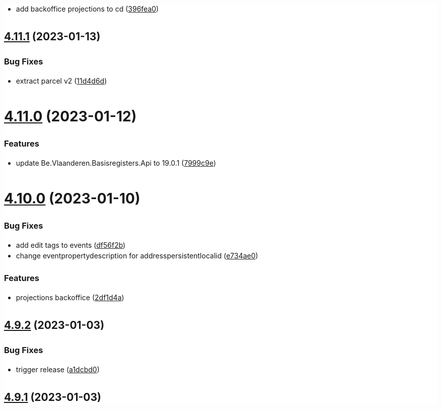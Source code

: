 * add backoffice projections to cd ([396fea0](https://github.com/informatievlaanderen/parcel-registry/commit/396fea03e1fbfbf329af0acb378e3d8324f633bb))

## [4.11.1](https://github.com/informatievlaanderen/parcel-registry/compare/v4.11.0...v4.11.1) (2023-01-13)


### Bug Fixes

* extract parcel v2 ([11d4d6d](https://github.com/informatievlaanderen/parcel-registry/commit/11d4d6d578092eac9b71103a250c1a9e6d65a9d8))

# [4.11.0](https://github.com/informatievlaanderen/parcel-registry/compare/v4.10.0...v4.11.0) (2023-01-12)


### Features

* update Be.Vlaanderen.Basisregisters.Api to 19.0.1 ([7999c9e](https://github.com/informatievlaanderen/parcel-registry/commit/7999c9e73804882fa179c542f1b5edb92081d9da))

# [4.10.0](https://github.com/informatievlaanderen/parcel-registry/compare/v4.9.2...v4.10.0) (2023-01-10)


### Bug Fixes

* add edit tags to events ([df56f2b](https://github.com/informatievlaanderen/parcel-registry/commit/df56f2b0e9d1a9b665ef70487c92c357f0d3746c))
* change eventpropertydescription for addresspersistentlocalid ([e734ae0](https://github.com/informatievlaanderen/parcel-registry/commit/e734ae0c7267f2865ddf78c35b473afe1055c3ef))


### Features

* projections backoffice ([2df1d4a](https://github.com/informatievlaanderen/parcel-registry/commit/2df1d4ac2b0c2ae5f97841dc3751c41cfb0ea0a7))

## [4.9.2](https://github.com/informatievlaanderen/parcel-registry/compare/v4.9.1...v4.9.2) (2023-01-03)


### Bug Fixes

* trigger release ([a1dcbd0](https://github.com/informatievlaanderen/parcel-registry/commit/a1dcbd0dfe6d8ba46da040bc8af30e53a7e3bbad))

## [4.9.1](https://github.com/informatievlaanderen/parcel-registry/compare/v4.9.0...v4.9.1) (2023-01-03)

